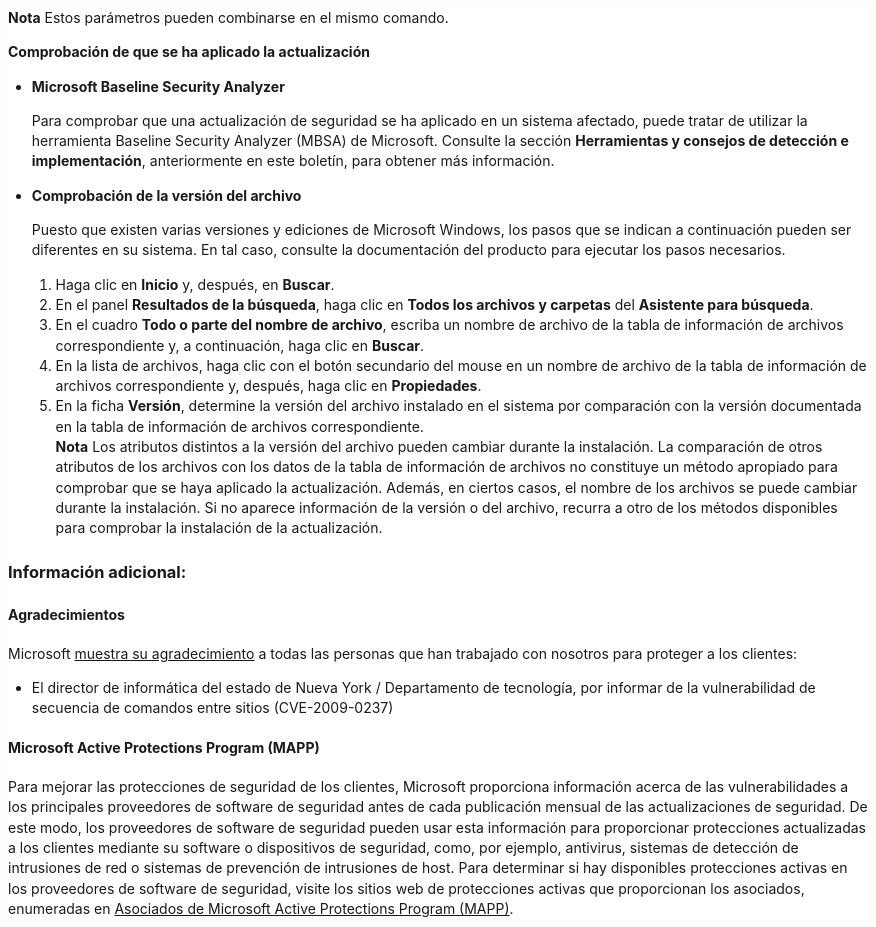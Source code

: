 **Nota** Estos parámetros pueden combinarse en el mismo comando.
  
**Comprobación de que se ha aplicado la actualización**
  
-   **Microsoft Baseline Security Analyzer**
  
    Para comprobar que una actualización de seguridad se ha aplicado en un sistema afectado, puede tratar de utilizar la herramienta Baseline Security Analyzer (MBSA) de Microsoft. Consulte la sección **Herramientas y consejos de detección e implementación**, anteriormente en este boletín, para obtener más información.
  
-   **Comprobación de la versión del archivo**
  
    Puesto que existen varias versiones y ediciones de Microsoft Windows, los pasos que se indican a continuación pueden ser diferentes en su sistema. En tal caso, consulte la documentación del producto para ejecutar los pasos necesarios.
  
    1.  Haga clic en **Inicio** y, después, en **Buscar**.  
    2.  En el panel **Resultados de la búsqueda**, haga clic en **Todos los archivos y carpetas** del **Asistente para búsqueda**.  
    3.  En el cuadro **Todo o parte del nombre de archivo**, escriba un nombre de archivo de la tabla de información de archivos correspondiente y, a continuación, haga clic en **Buscar**.  
    4.  En la lista de archivos, haga clic con el botón secundario del mouse en un nombre de archivo de la tabla de información de archivos correspondiente y, después, haga clic en **Propiedades**.  
    5.  En la ficha **Versión**, determine la versión del archivo instalado en el sistema por comparación con la versión documentada en la tabla de información de archivos correspondiente.  
        **Nota** Los atributos distintos a la versión del archivo pueden cambiar durante la instalación. La comparación de otros atributos de los archivos con los datos de la tabla de información de archivos no constituye un método apropiado para comprobar que se haya aplicado la actualización. Además, en ciertos casos, el nombre de los archivos se puede cambiar durante la instalación. Si no aparece información de la versión o del archivo, recurra a otro de los métodos disponibles para comprobar la instalación de la actualización.
  
### Información adicional:
  
#### Agradecimientos
  
Microsoft [muestra su agradecimiento](http://go.microsoft.com/fwlink/?linkid=21127) a todas las personas que han trabajado con nosotros para proteger a los clientes:
  
-   El director de informática del estado de Nueva York / Departamento de tecnología, por informar de la vulnerabilidad de secuencia de comandos entre sitios (CVE-2009-0237)
  
#### Microsoft Active Protections Program (MAPP)
  
Para mejorar las protecciones de seguridad de los clientes, Microsoft proporciona información acerca de las vulnerabilidades a los principales proveedores de software de seguridad antes de cada publicación mensual de las actualizaciones de seguridad. De este modo, los proveedores de software de seguridad pueden usar esta información para proporcionar protecciones actualizadas a los clientes mediante su software o dispositivos de seguridad, como, por ejemplo, antivirus, sistemas de detección de intrusiones de red o sistemas de prevención de intrusiones de host. Para determinar si hay disponibles protecciones activas en los proveedores de software de seguridad, visite los sitios web de protecciones activas que proporcionan los asociados, enumeradas en [Asociados de Microsoft Active Protections Program (MAPP)](http://www.microsoft.com/security/msrc/mapp/partners.mspx).
  